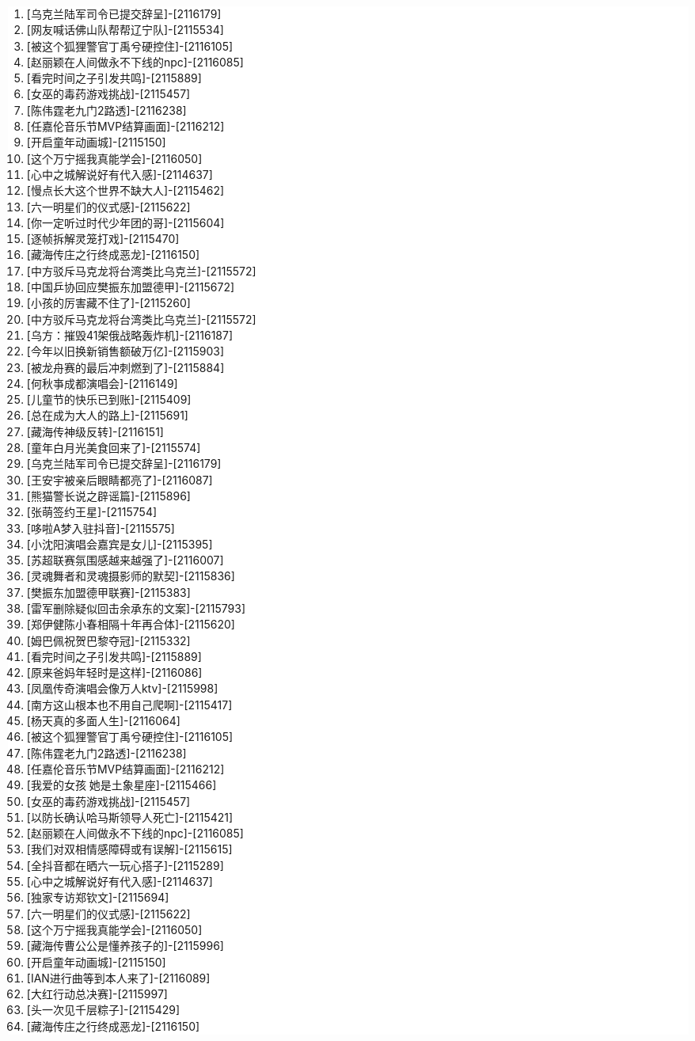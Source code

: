 1. [乌克兰陆军司令已提交辞呈]-[2116179]
1. [网友喊话佛山队帮帮辽宁队]-[2115534]
1. [被这个狐狸警官丁禹兮硬控住]-[2116105]
1. [赵丽颖在人间做永不下线的npc]-[2116085]
1. [看完时间之子引发共鸣]-[2115889]
1. [女巫的毒药游戏挑战]-[2115457]
1. [陈伟霆老九门2路透]-[2116238]
1. [任嘉伦音乐节MVP结算画面]-[2116212]
1. [开启童年动画城]-[2115150]
1. [这个万宁摇我真能学会]-[2116050]
1. [心中之城解说好有代入感]-[2114637]
1. [慢点长大这个世界不缺大人]-[2115462]
1. [六一明星们的仪式感]-[2115622]
1. [你一定听过时代少年团的哥]-[2115604]
1. [逐帧拆解灵笼打戏]-[2115470]
1. [藏海传庄之行终成恶龙]-[2116150]
1. [中方驳斥马克龙将台湾类比乌克兰]-[2115572]
1. [中国乒协回应樊振东加盟德甲]-[2115672]
1. [小孩的厉害藏不住了]-[2115260]
1. [中方驳斥马克龙将台湾类比乌克兰]-[2115572]
1. [乌方：摧毁41架俄战略轰炸机]-[2116187]
1. [今年以旧换新销售额破万亿]-[2115903]
1. [被龙舟赛的最后冲刺燃到了]-[2115884]
1. [何秋亊成都演唱会]-[2116149]
1. [儿童节的快乐已到账]-[2115409]
1. [总在成为大人的路上]-[2115691]
1. [藏海传神级反转]-[2116151]
1. [童年白月光美食回来了]-[2115574]
1. [乌克兰陆军司令已提交辞呈]-[2116179]
1. [王安宇被亲后眼睛都亮了]-[2116087]
1. [熊猫警长说之辟谣篇]-[2115896]
1. [张萌签约王星]-[2115754]
1. [哆啦A梦入驻抖音]-[2115575]
1. [小沈阳演唱会嘉宾是女儿]-[2115395]
1. [苏超联赛氛围感越来越强了]-[2116007]
1. [灵魂舞者和灵魂摄影师的默契]-[2115836]
1. [樊振东加盟德甲联赛]-[2115383]
1. [雷军删除疑似回击余承东的文案]-[2115793]
1. [郑伊健陈小春相隔十年再合体]-[2115620]
1. [姆巴佩祝贺巴黎夺冠]-[2115332]
1. [看完时间之子引发共鸣]-[2115889]
1. [原来爸妈年轻时是这样]-[2116086]
1. [凤凰传奇演唱会像万人ktv]-[2115998]
1. [南方这山根本也不用自己爬啊]-[2115417]
1. [杨天真的多面人生]-[2116064]
1. [被这个狐狸警官丁禹兮硬控住]-[2116105]
1. [陈伟霆老九门2路透]-[2116238]
1. [任嘉伦音乐节MVP结算画面]-[2116212]
1. [我爱的女孩 她是土象星座]-[2115466]
1. [女巫的毒药游戏挑战]-[2115457]
1. [以防长确认哈马斯领导人死亡]-[2115421]
1. [赵丽颖在人间做永不下线的npc]-[2116085]
1. [我们对双相情感障碍或有误解]-[2115615]
1. [全抖音都在晒六一玩心搭子]-[2115289]
1. [心中之城解说好有代入感]-[2114637]
1. [独家专访郑钦文]-[2115694]
1. [六一明星们的仪式感]-[2115622]
1. [这个万宁摇我真能学会]-[2116050]
1. [藏海传曹公公是懂养孩子的]-[2115996]
1. [开启童年动画城]-[2115150]
1. [IAN进行曲等到本人来了]-[2116089]
1. [大红行动总决赛]-[2115997]
1. [头一次见千层粽子]-[2115429]
1. [藏海传庄之行终成恶龙]-[2116150]